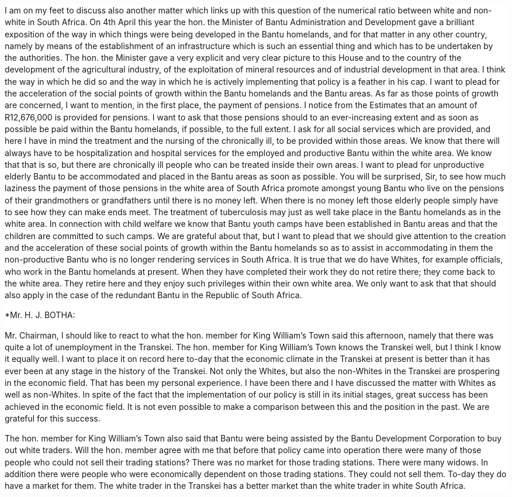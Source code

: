 <p>I am on my feet to discuss also another matter which links up with this question of the numerical ratio between white and non-white in South Africa. On 4th April this year the hon. the Minister of Bantu Administration <span class="col_6253-6254" refersTo="page_0388"/>and Development gave a brilliant exposition of the way in which things were being developed in the Bantu homelands, and for that matter in any other country, namely by means of the establishment of an infrastructure which is such an essential thing and which has to be undertaken by the authorities. The hon. the Minister gave a very explicit and very clear picture to this House and to the country of the development of the agricultural industry, of the exploitation of mineral resources and of industrial development in that area. I think the way in which he did so and the way in which he is actively implementing that policy is a feather in his cap. I want to plead for the acceleration of the social points of growth within the Bantu homelands and the Bantu areas. As far as those points of growth are concerned, I want to mention, in the first place, the payment of pensions. I notice from the Estimates that an amount of R12,676,000 is provided for pensions. I want to ask that those pensions should to an ever-increasing extent and as soon as possible be paid within the Bantu homelands, if possible, to the full extent. I ask for all social services which are provided, and here I have in mind the treatment and the nursing of the chronically ill, to be provided within those areas. We know that there will always have to be hospitalization and hospital services for the employed and productive Bantu within the white area. We know that that is so, but there are chronically ill people who can be treated inside their own areas. I want to plead for unproductive elderly Bantu to be accommodated and placed in the Bantu areas as soon as possible. You will be surprised, Sir, to see how much laziness the payment of those pensions in the white area of South Africa promote amongst young Bantu who live on the pensions of their grandmothers or grandfathers until there is no money left. When there is no money left those elderly people simply have to see how they can make ends meet. The treatment of tuberculosis may just as well take place in the Bantu homelands as in the white area. In connection with child welfare we know that Bantu youth camps have been established in Bantu areas and that the children are committed to such camps. We are grateful about that, but I want to plead that we should give attention to the creation and the acceleration of these social points of growth within the Bantu homelands so as to assist in accommodating in them the non-productive Bantu who is no longer rendering services in South Africa. It is true that we do have Whites, for example officials, who work in the Bantu homelands at present. When they have completed their work they do not retire there; they come back to the white area. They retire here and they enjoy such privileges within their own white area. We only want to ask that that should also apply in the case of the redundant Bantu in the Republic of South Africa.</p>

</speech>

<speech by="#botha">

<from>*Mr. <person refersTo="hansard_za">H. J. BOTHA</person>:</from>

<p>Mr. Chairman, I should like to react to what the hon. member for King William&#x2019;s Town said this afternoon, namely that there was quite a lot of unemployment in the Transkei. The hon. member for King William&#x2019;s Town knows the Transkei well, but I think I know it equally well. I want to place it on record here to-day that the economic climate in the Transkei at present is better than it has ever been at any stage in the history of the Transkei. Not only the Whites, but also the non-Whites in the Transkei are prospering in the economic field. That has been my personal experience. I have been there and I have discussed the matter with Whites as well as non-Whites. In spite of the fact that the implementation of our policy is still in its initial stages, great success has been achieved in the economic field. It is not even possible to make a comparison between this and the position in the past. We are grateful for this success.</p>

<p>The hon. member for King William&#x2019;s Town also said that Bantu were being assisted by the Bantu Development Corporation to buy out white traders. Will the hon. member agree with me that before that policy came into operation there were many of those people who could not sell their trading stations&#x003F; There was no market for those trading stations. There were many widows. In addition there were people who were economically dependent on those trading stations. They could not sell them. To-day they do have a market for them. The white trader in the Transkei has a better market than the white trader in white South Africa.</p>
